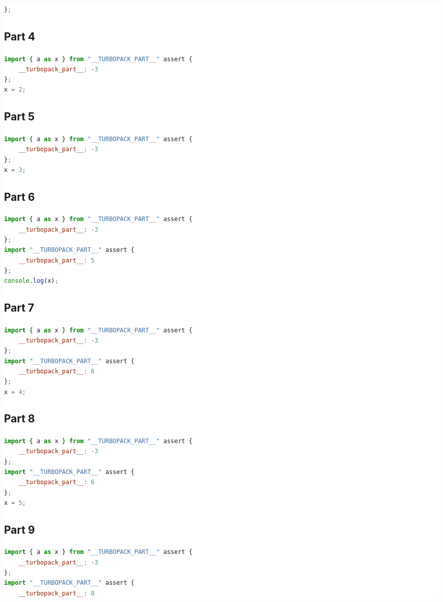 ```js
};

```
## Part 4
```js
import { a as x } from "__TURBOPACK_PART__" assert {
    __turbopack_part__: -3
};
x = 2;

```
## Part 5
```js
import { a as x } from "__TURBOPACK_PART__" assert {
    __turbopack_part__: -3
};
x = 3;

```
## Part 6
```js
import { a as x } from "__TURBOPACK_PART__" assert {
    __turbopack_part__: -3
};
import "__TURBOPACK_PART__" assert {
    __turbopack_part__: 5
};
console.log(x);

```
## Part 7
```js
import { a as x } from "__TURBOPACK_PART__" assert {
    __turbopack_part__: -3
};
import "__TURBOPACK_PART__" assert {
    __turbopack_part__: 6
};
x = 4;

```
## Part 8
```js
import { a as x } from "__TURBOPACK_PART__" assert {
    __turbopack_part__: -3
};
import "__TURBOPACK_PART__" assert {
    __turbopack_part__: 6
};
x = 5;

```
## Part 9
```js
import { a as x } from "__TURBOPACK_PART__" assert {
    __turbopack_part__: -3
};
import "__TURBOPACK_PART__" assert {
    __turbopack_part__: 8
```